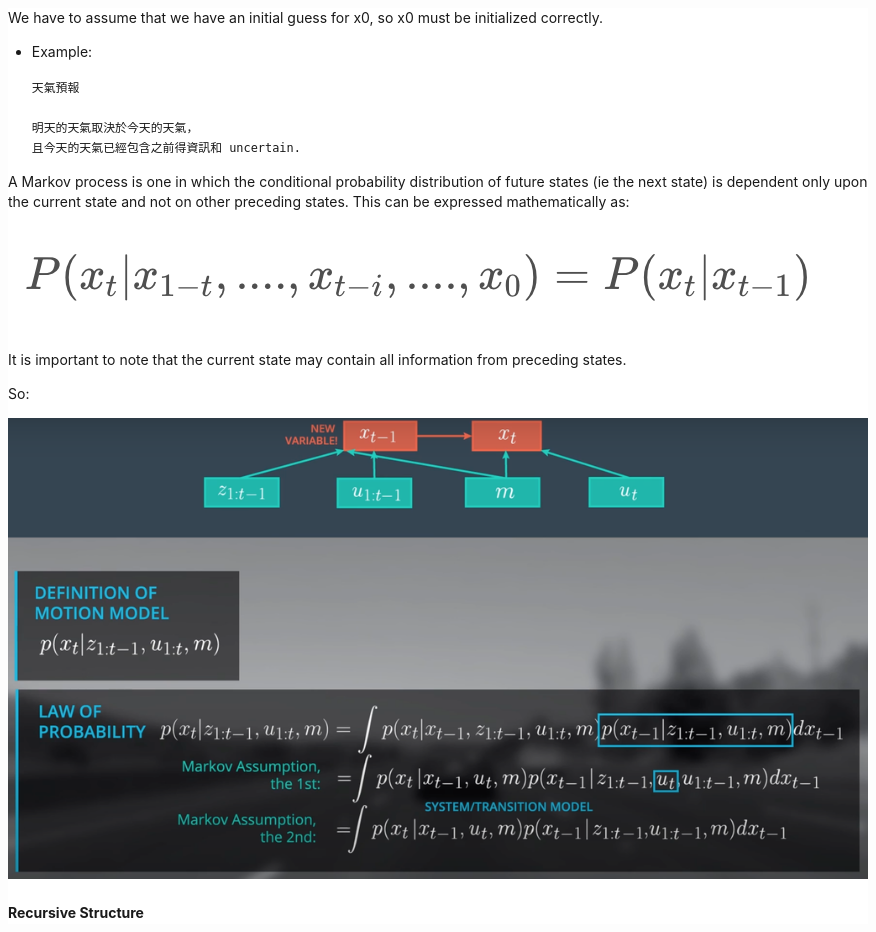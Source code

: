 We have to assume that we have an initial guess for x0, so x0 must be initialized correctly.

- Example:

    ```
    天氣預報

    明天的天氣取決於今天的天氣，
    且今天的天氣已經包含之前得資訊和 uncertain.
    ```

A Markov process is one in which the conditional probability distribution of future states (ie the next state) is dependent only upon the current state and not on other preceding states. This can be expressed mathematically as:

![](images/markov-assumption-3.png)

It is important to note that the current state may contain all information from preceding states.

So:

![](images/markov-assumption-4.png)

#### Recursive Structure
